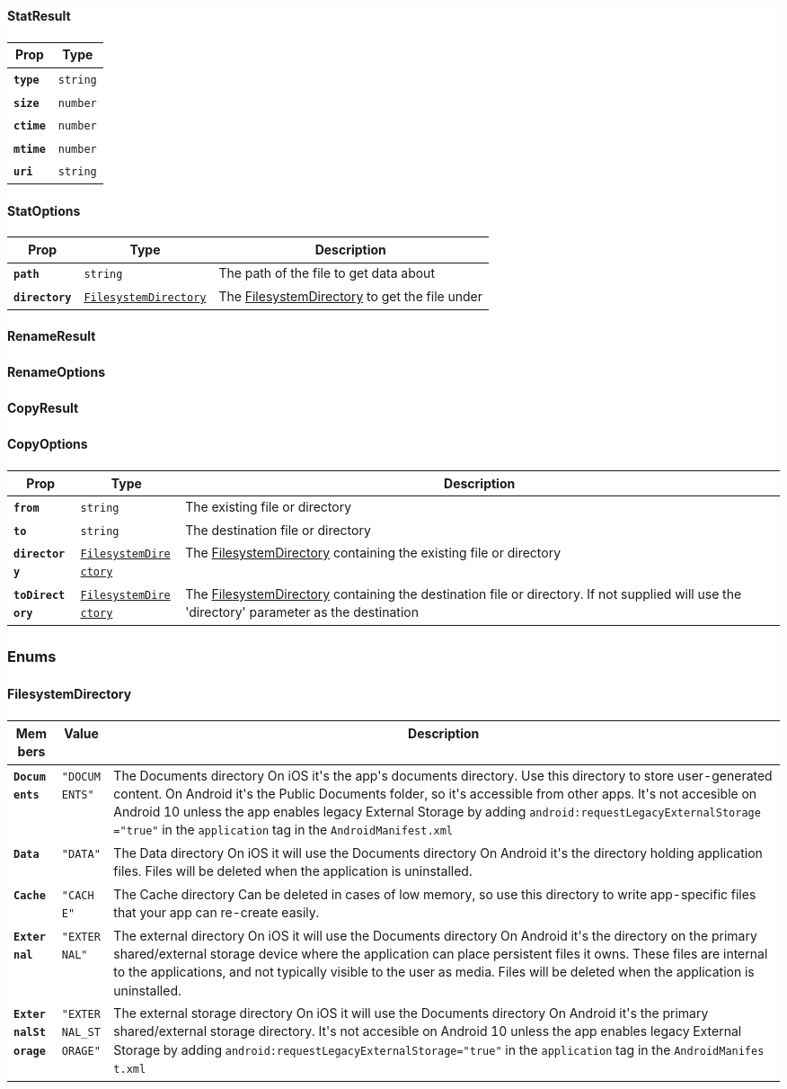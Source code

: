 #### StatResult

| Prop        | Type                |
| ----------- | ------------------- |
| **`type`**  | <code>string</code> |
| **`size`**  | <code>number</code> |
| **`ctime`** | <code>number</code> |
| **`mtime`** | <code>number</code> |
| **`uri`**   | <code>string</code> |

#### StatOptions

| Prop            | Type                                                                | Description                                                                      |
| --------------- | ------------------------------------------------------------------- | -------------------------------------------------------------------------------- |
| **`path`**      | <code>string</code>                                                 | The path of the file to get data about                                           |
| **`directory`** | <code><a href="#filesystemdirectory">FilesystemDirectory</a></code> | The <a href="#filesystemdirectory">FilesystemDirectory</a> to get the file under |

#### RenameResult

#### RenameOptions

#### CopyResult

#### CopyOptions

| Prop              | Type                                                                | Description                                                                                                                                                                    |
| ----------------- | ------------------------------------------------------------------- | ------------------------------------------------------------------------------------------------------------------------------------------------------------------------------ |
| **`from`**        | <code>string</code>                                                 | The existing file or directory                                                                                                                                                 |
| **`to`**          | <code>string</code>                                                 | The destination file or directory                                                                                                                                              |
| **`directory`**   | <code><a href="#filesystemdirectory">FilesystemDirectory</a></code> | The <a href="#filesystemdirectory">FilesystemDirectory</a> containing the existing file or directory                                                                           |
| **`toDirectory`** | <code><a href="#filesystemdirectory">FilesystemDirectory</a></code> | The <a href="#filesystemdirectory">FilesystemDirectory</a> containing the destination file or directory. If not supplied will use the 'directory' parameter as the destination |

### Enums

#### FilesystemDirectory

| Members               | Value                           | Description                                                                                                                                                                                                                                                                                                                                                                                           |
| --------------------- | ------------------------------- | ----------------------------------------------------------------------------------------------------------------------------------------------------------------------------------------------------------------------------------------------------------------------------------------------------------------------------------------------------------------------------------------------------- |
| **`Documents`**       | <code>"DOCUMENTS"</code>        | The Documents directory On iOS it's the app's documents directory. Use this directory to store user-generated content. On Android it's the Public Documents folder, so it's accessible from other apps. It's not accesible on Android 10 unless the app enables legacy External Storage by adding `android:requestLegacyExternalStorage="true"` in the `application` tag in the `AndroidManifest.xml` |
| **`Data`**            | <code>"DATA"</code>             | The Data directory On iOS it will use the Documents directory On Android it's the directory holding application files. Files will be deleted when the application is uninstalled.                                                                                                                                                                                                                     |
| **`Cache`**           | <code>"CACHE"</code>            | The Cache directory Can be deleted in cases of low memory, so use this directory to write app-specific files that your app can re-create easily.                                                                                                                                                                                                                                                      |
| **`External`**        | <code>"EXTERNAL"</code>         | The external directory On iOS it will use the Documents directory On Android it's the directory on the primary shared/external storage device where the application can place persistent files it owns. These files are internal to the applications, and not typically visible to the user as media. Files will be deleted when the application is uninstalled.                                      |
| **`ExternalStorage`** | <code>"EXTERNAL_STORAGE"</code> | The external storage directory On iOS it will use the Documents directory On Android it's the primary shared/external storage directory. It's not accesible on Android 10 unless the app enables legacy External Storage by adding `android:requestLegacyExternalStorage="true"` in the `application` tag in the `AndroidManifest.xml`                                                                |

